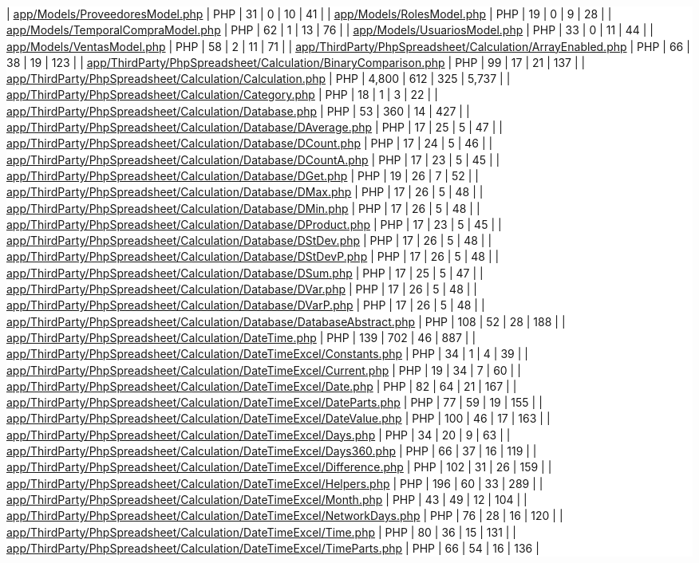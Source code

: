 | [app/Models/ProveedoresModel.php](/app/Models/ProveedoresModel.php) | PHP | 31 | 0 | 10 | 41 |
| [app/Models/RolesModel.php](/app/Models/RolesModel.php) | PHP | 19 | 0 | 9 | 28 |
| [app/Models/TemporalCompraModel.php](/app/Models/TemporalCompraModel.php) | PHP | 62 | 1 | 13 | 76 |
| [app/Models/UsuariosModel.php](/app/Models/UsuariosModel.php) | PHP | 33 | 0 | 11 | 44 |
| [app/Models/VentasModel.php](/app/Models/VentasModel.php) | PHP | 58 | 2 | 11 | 71 |
| [app/ThirdParty/PhpSpreadsheet/Calculation/ArrayEnabled.php](/app/ThirdParty/PhpSpreadsheet/Calculation/ArrayEnabled.php) | PHP | 66 | 38 | 19 | 123 |
| [app/ThirdParty/PhpSpreadsheet/Calculation/BinaryComparison.php](/app/ThirdParty/PhpSpreadsheet/Calculation/BinaryComparison.php) | PHP | 99 | 17 | 21 | 137 |
| [app/ThirdParty/PhpSpreadsheet/Calculation/Calculation.php](/app/ThirdParty/PhpSpreadsheet/Calculation/Calculation.php) | PHP | 4,800 | 612 | 325 | 5,737 |
| [app/ThirdParty/PhpSpreadsheet/Calculation/Category.php](/app/ThirdParty/PhpSpreadsheet/Calculation/Category.php) | PHP | 18 | 1 | 3 | 22 |
| [app/ThirdParty/PhpSpreadsheet/Calculation/Database.php](/app/ThirdParty/PhpSpreadsheet/Calculation/Database.php) | PHP | 53 | 360 | 14 | 427 |
| [app/ThirdParty/PhpSpreadsheet/Calculation/Database/DAverage.php](/app/ThirdParty/PhpSpreadsheet/Calculation/Database/DAverage.php) | PHP | 17 | 25 | 5 | 47 |
| [app/ThirdParty/PhpSpreadsheet/Calculation/Database/DCount.php](/app/ThirdParty/PhpSpreadsheet/Calculation/Database/DCount.php) | PHP | 17 | 24 | 5 | 46 |
| [app/ThirdParty/PhpSpreadsheet/Calculation/Database/DCountA.php](/app/ThirdParty/PhpSpreadsheet/Calculation/Database/DCountA.php) | PHP | 17 | 23 | 5 | 45 |
| [app/ThirdParty/PhpSpreadsheet/Calculation/Database/DGet.php](/app/ThirdParty/PhpSpreadsheet/Calculation/Database/DGet.php) | PHP | 19 | 26 | 7 | 52 |
| [app/ThirdParty/PhpSpreadsheet/Calculation/Database/DMax.php](/app/ThirdParty/PhpSpreadsheet/Calculation/Database/DMax.php) | PHP | 17 | 26 | 5 | 48 |
| [app/ThirdParty/PhpSpreadsheet/Calculation/Database/DMin.php](/app/ThirdParty/PhpSpreadsheet/Calculation/Database/DMin.php) | PHP | 17 | 26 | 5 | 48 |
| [app/ThirdParty/PhpSpreadsheet/Calculation/Database/DProduct.php](/app/ThirdParty/PhpSpreadsheet/Calculation/Database/DProduct.php) | PHP | 17 | 23 | 5 | 45 |
| [app/ThirdParty/PhpSpreadsheet/Calculation/Database/DStDev.php](/app/ThirdParty/PhpSpreadsheet/Calculation/Database/DStDev.php) | PHP | 17 | 26 | 5 | 48 |
| [app/ThirdParty/PhpSpreadsheet/Calculation/Database/DStDevP.php](/app/ThirdParty/PhpSpreadsheet/Calculation/Database/DStDevP.php) | PHP | 17 | 26 | 5 | 48 |
| [app/ThirdParty/PhpSpreadsheet/Calculation/Database/DSum.php](/app/ThirdParty/PhpSpreadsheet/Calculation/Database/DSum.php) | PHP | 17 | 25 | 5 | 47 |
| [app/ThirdParty/PhpSpreadsheet/Calculation/Database/DVar.php](/app/ThirdParty/PhpSpreadsheet/Calculation/Database/DVar.php) | PHP | 17 | 26 | 5 | 48 |
| [app/ThirdParty/PhpSpreadsheet/Calculation/Database/DVarP.php](/app/ThirdParty/PhpSpreadsheet/Calculation/Database/DVarP.php) | PHP | 17 | 26 | 5 | 48 |
| [app/ThirdParty/PhpSpreadsheet/Calculation/Database/DatabaseAbstract.php](/app/ThirdParty/PhpSpreadsheet/Calculation/Database/DatabaseAbstract.php) | PHP | 108 | 52 | 28 | 188 |
| [app/ThirdParty/PhpSpreadsheet/Calculation/DateTime.php](/app/ThirdParty/PhpSpreadsheet/Calculation/DateTime.php) | PHP | 139 | 702 | 46 | 887 |
| [app/ThirdParty/PhpSpreadsheet/Calculation/DateTimeExcel/Constants.php](/app/ThirdParty/PhpSpreadsheet/Calculation/DateTimeExcel/Constants.php) | PHP | 34 | 1 | 4 | 39 |
| [app/ThirdParty/PhpSpreadsheet/Calculation/DateTimeExcel/Current.php](/app/ThirdParty/PhpSpreadsheet/Calculation/DateTimeExcel/Current.php) | PHP | 19 | 34 | 7 | 60 |
| [app/ThirdParty/PhpSpreadsheet/Calculation/DateTimeExcel/Date.php](/app/ThirdParty/PhpSpreadsheet/Calculation/DateTimeExcel/Date.php) | PHP | 82 | 64 | 21 | 167 |
| [app/ThirdParty/PhpSpreadsheet/Calculation/DateTimeExcel/DateParts.php](/app/ThirdParty/PhpSpreadsheet/Calculation/DateTimeExcel/DateParts.php) | PHP | 77 | 59 | 19 | 155 |
| [app/ThirdParty/PhpSpreadsheet/Calculation/DateTimeExcel/DateValue.php](/app/ThirdParty/PhpSpreadsheet/Calculation/DateTimeExcel/DateValue.php) | PHP | 100 | 46 | 17 | 163 |
| [app/ThirdParty/PhpSpreadsheet/Calculation/DateTimeExcel/Days.php](/app/ThirdParty/PhpSpreadsheet/Calculation/DateTimeExcel/Days.php) | PHP | 34 | 20 | 9 | 63 |
| [app/ThirdParty/PhpSpreadsheet/Calculation/DateTimeExcel/Days360.php](/app/ThirdParty/PhpSpreadsheet/Calculation/DateTimeExcel/Days360.php) | PHP | 66 | 37 | 16 | 119 |
| [app/ThirdParty/PhpSpreadsheet/Calculation/DateTimeExcel/Difference.php](/app/ThirdParty/PhpSpreadsheet/Calculation/DateTimeExcel/Difference.php) | PHP | 102 | 31 | 26 | 159 |
| [app/ThirdParty/PhpSpreadsheet/Calculation/DateTimeExcel/Helpers.php](/app/ThirdParty/PhpSpreadsheet/Calculation/DateTimeExcel/Helpers.php) | PHP | 196 | 60 | 33 | 289 |
| [app/ThirdParty/PhpSpreadsheet/Calculation/DateTimeExcel/Month.php](/app/ThirdParty/PhpSpreadsheet/Calculation/DateTimeExcel/Month.php) | PHP | 43 | 49 | 12 | 104 |
| [app/ThirdParty/PhpSpreadsheet/Calculation/DateTimeExcel/NetworkDays.php](/app/ThirdParty/PhpSpreadsheet/Calculation/DateTimeExcel/NetworkDays.php) | PHP | 76 | 28 | 16 | 120 |
| [app/ThirdParty/PhpSpreadsheet/Calculation/DateTimeExcel/Time.php](/app/ThirdParty/PhpSpreadsheet/Calculation/DateTimeExcel/Time.php) | PHP | 80 | 36 | 15 | 131 |
| [app/ThirdParty/PhpSpreadsheet/Calculation/DateTimeExcel/TimeParts.php](/app/ThirdParty/PhpSpreadsheet/Calculation/DateTimeExcel/TimeParts.php) | PHP | 66 | 54 | 16 | 136 |